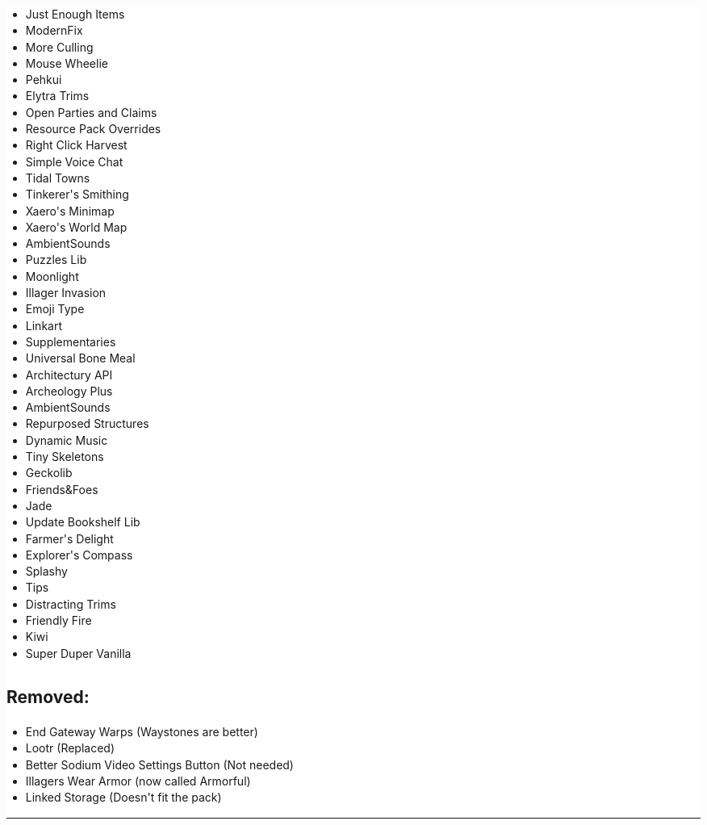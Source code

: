 - Just Enough Items
- ModernFix
- More Culling
- Mouse Wheelie
- Pehkui
- Elytra Trims
- Open Parties and Claims
- Resource Pack Overrides
- Right Click Harvest
- Simple Voice Chat
- Tidal Towns
- Tinkerer's Smithing
- Xaero's Minimap
- Xaero's World Map
- AmbientSounds
- Puzzles Lib
- Moonlight
- Illager Invasion
- Emoji Type
- Linkart
- Supplementaries
- Universal Bone Meal
- Architectury API
- Archeology Plus
- AmbientSounds
- Repurposed Structures
- Dynamic Music
- Tiny Skeletons
- Geckolib
- Friends&Foes
- Jade
- Update Bookshelf Lib 
- Farmer's Delight
- Explorer's Compass
- Splashy
- Tips
- Distracting Trims
- Friendly Fire
- Kiwi
- Super Duper Vanilla



## Removed: 

- End Gateway Warps (Waystones are better)
- Lootr (Replaced)
- Better Sodium Video Settings Button (Not needed)
- Illagers Wear Armor (now called Armorful)
- Linked Storage (Doesn't fit the pack)

---
